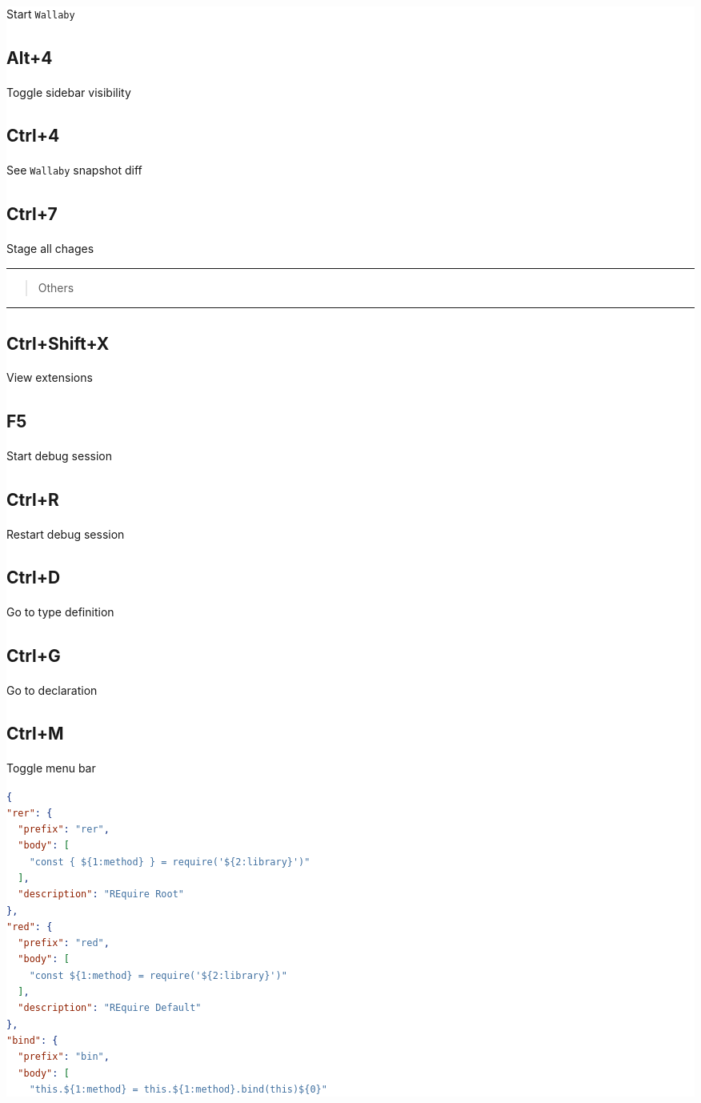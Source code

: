 Start `Wallaby`

## Alt+4

Toggle sidebar visibility

## Ctrl+4

See `Wallaby` snapshot diff

## Ctrl+7

Stage all chages

---
> Others
---

## Ctrl+Shift+X

View extensions

## F5

Start debug session

## Ctrl+R

Restart debug session

## Ctrl+D

Go to type definition

## Ctrl+G

Go to declaration

## Ctrl+M

Toggle menu bar

```json
{
"rer": {
  "prefix": "rer",
  "body": [
    "const { ${1:method} } = require('${2:library}')"
  ],
  "description": "REquire Root"
},
"red": {
  "prefix": "red",
  "body": [
    "const ${1:method} = require('${2:library}')"
  ],
  "description": "REquire Default"
},
"bind": {
  "prefix": "bin",
  "body": [
    "this.${1:method} = this.${1:method}.bind(this)${0}"
```